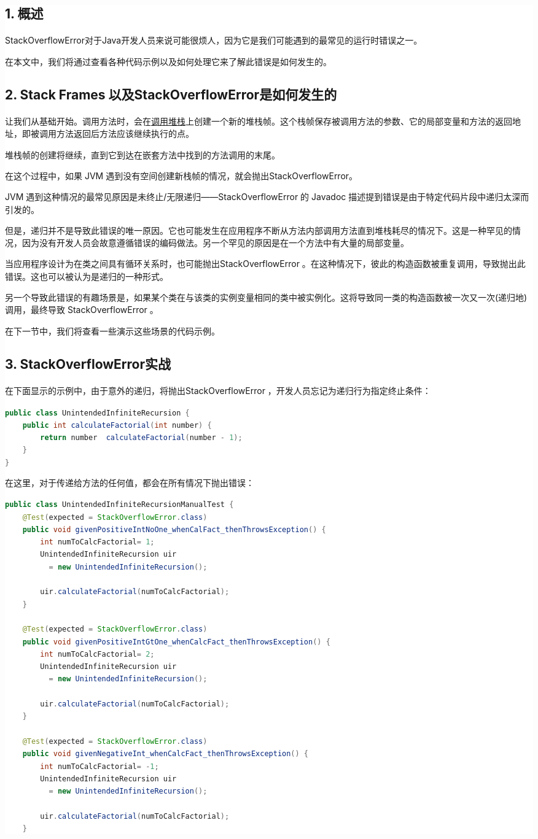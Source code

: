 ## 1. 概述

StackOverflowError对于Java开发人员来说可能很烦人，因为它是我们可能遇到的最常见的运行时错误之一。

在本文中，我们将通过查看各种代码示例以及如何处理它来了解此错误是如何发生的。

## 2. Stack Frames 以及StackOverflowError是如何发生的

让我们从基础开始。调用方法时，会在[调用堆栈](https://www.baeldung.com/cs/call-stack)上创建一个新的堆栈帧。这个栈帧保存被调用方法的参数、它的局部变量和方法的返回地址，即被调用方法返回后方法应该继续执行的点。

堆栈帧的创建将继续，直到它到达在嵌套方法中找到的方法调用的末尾。

在这个过程中，如果 JVM 遇到没有空间创建新栈帧的情况，就会抛出StackOverflowError。

JVM 遇到这种情况的最常见原因是未终止/无限递归——StackOverflowError 的 Javadoc 描述提到错误是由于特定代码片段中递归太深而引发的。

但是，递归并不是导致此错误的唯一原因。它也可能发生在应用程序不断从方法内部调用方法直到堆栈耗尽的情况下。这是一种罕见的情况，因为没有开发人员会故意遵循错误的编码做法。另一个罕见的原因是在一个方法中有大量的局部变量。

当应用程序设计为在类之间具有循环关系时，也可能抛出StackOverflowError 。在这种情况下，彼此的构造函数被重复调用，导致抛出此错误。这也可以被认为是递归的一种形式。

另一个导致此错误的有趣场景是，如果某个类在与该类的实例变量相同的类中被实例化。这将导致同一类的构造函数被一次又一次(递归地)调用，最终导致 StackOverflowError 。

在下一节中，我们将查看一些演示这些场景的代码示例。

## 3. StackOverflowError实战

在下面显示的示例中，由于意外的递归，将抛出StackOverflowError ，开发人员忘记为递归行为指定终止条件：

```java
public class UnintendedInfiniteRecursion {
    public int calculateFactorial(int number) {
        return number  calculateFactorial(number - 1);
    }
}
```

在这里，对于传递给方法的任何值，都会在所有情况下抛出错误：

```java
public class UnintendedInfiniteRecursionManualTest {
    @Test(expected = StackOverflowError.class)
    public void givenPositiveIntNoOne_whenCalFact_thenThrowsException() {
        int numToCalcFactorial= 1;
        UnintendedInfiniteRecursion uir 
          = new UnintendedInfiniteRecursion();
        
        uir.calculateFactorial(numToCalcFactorial);
    }
    
    @Test(expected = StackOverflowError.class)
    public void givenPositiveIntGtOne_whenCalcFact_thenThrowsException() {
        int numToCalcFactorial= 2;
        UnintendedInfiniteRecursion uir 
          = new UnintendedInfiniteRecursion();
        
        uir.calculateFactorial(numToCalcFactorial);
    }
    
    @Test(expected = StackOverflowError.class)
    public void givenNegativeInt_whenCalcFact_thenThrowsException() {
        int numToCalcFactorial= -1;
        UnintendedInfiniteRecursion uir 
          = new UnintendedInfiniteRecursion();
        
        uir.calculateFactorial(numToCalcFactorial);
    }
```